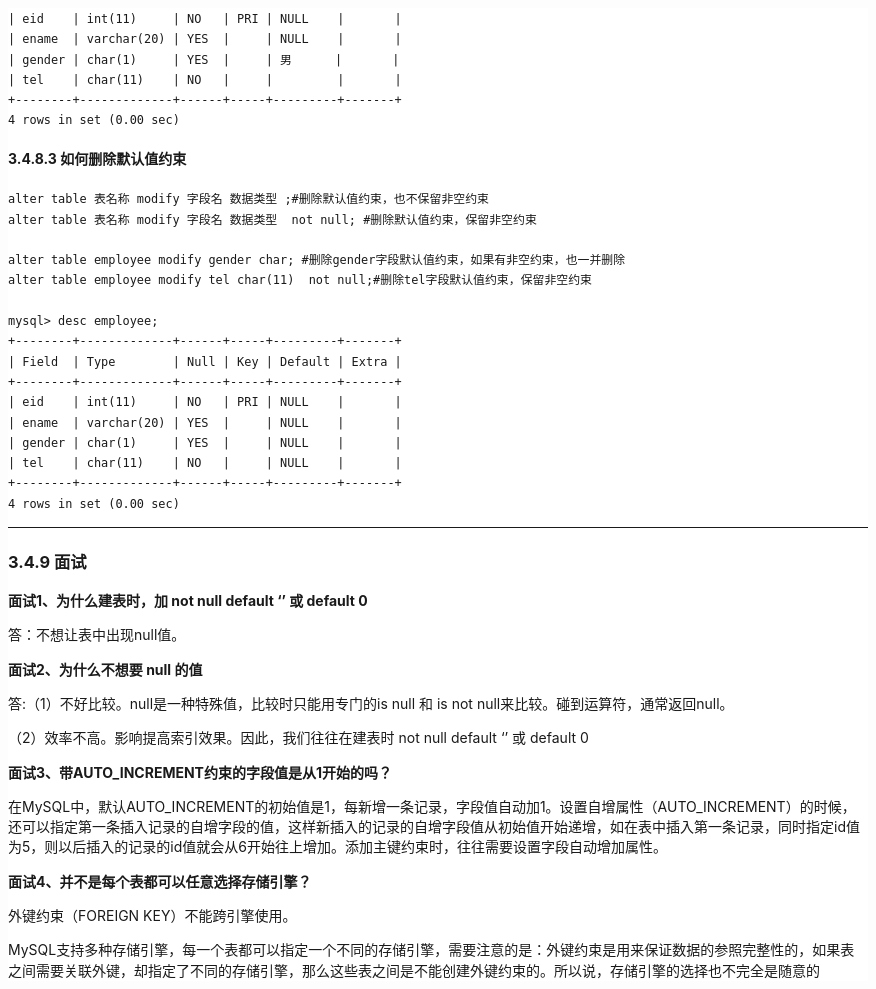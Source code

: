 ```mysql
| eid    | int(11)     | NO   | PRI | NULL    |       |
| ename  | varchar(20) | YES  |     | NULL    |       |
| gender | char(1)     | YES  |     | 男      |       |
| tel    | char(11)    | NO   |     |         |       |
+--------+-------------+------+-----+---------+-------+
4 rows in set (0.00 sec)

```

#### 3.4.8.3 如何删除默认值约束

```mysql
alter table 表名称 modify 字段名 数据类型 ;#删除默认值约束，也不保留非空约束
alter table 表名称 modify 字段名 数据类型  not null; #删除默认值约束，保留非空约束

alter table employee modify gender char; #删除gender字段默认值约束，如果有非空约束，也一并删除
alter table employee modify tel char(11)  not null;#删除tel字段默认值约束，保留非空约束

mysql> desc employee;
+--------+-------------+------+-----+---------+-------+
| Field  | Type        | Null | Key | Default | Extra |
+--------+-------------+------+-----+---------+-------+
| eid    | int(11)     | NO   | PRI | NULL    |       |
| ename  | varchar(20) | YES  |     | NULL    |       |
| gender | char(1)     | YES  |     | NULL    |       |
| tel    | char(11)    | NO   |     | NULL    |       |
+--------+-------------+------+-----+---------+-------+
4 rows in set (0.00 sec)

```

***

### 3.4.9 面试

**面试1、为什么建表时，加 not null default ‘’ 或 default 0**

答：不想让表中出现null值。

**面试2、为什么不想要 null 的值**

答:（1）不好比较。null是一种特殊值，比较时只能用专门的is null 和 is not null来比较。碰到运算符，通常返回null。

 （2）效率不高。影响提高索引效果。因此，我们往往在建表时 not null default ‘’ 或 default 0

**面试3、带AUTO_INCREMENT约束的字段值是从1开始的吗？**

在MySQL中，默认AUTO_INCREMENT的初始值是1，每新增一条记录，字段值自动加1。设置自增属性（AUTO_INCREMENT）的时候，还可以指定第一条插入记录的自增字段的值，这样新插入的记录的自增字段值从初始值开始递增，如在表中插入第一条记录，同时指定id值为5，则以后插入的记录的id值就会从6开始往上增加。添加主键约束时，往往需要设置字段自动增加属性。

**面试4、并不是每个表都可以任意选择存储引擎？**

外键约束（FOREIGN KEY）不能跨引擎使用。

MySQL支持多种存储引擎，每一个表都可以指定一个不同的存储引擎，需要注意的是：外键约束是用来保证数据的参照完整性的，如果表之间需要关联外键，却指定了不同的存储引擎，那么这些表之间是不能创建外键约束的。所以说，存储引擎的选择也不完全是随意的
